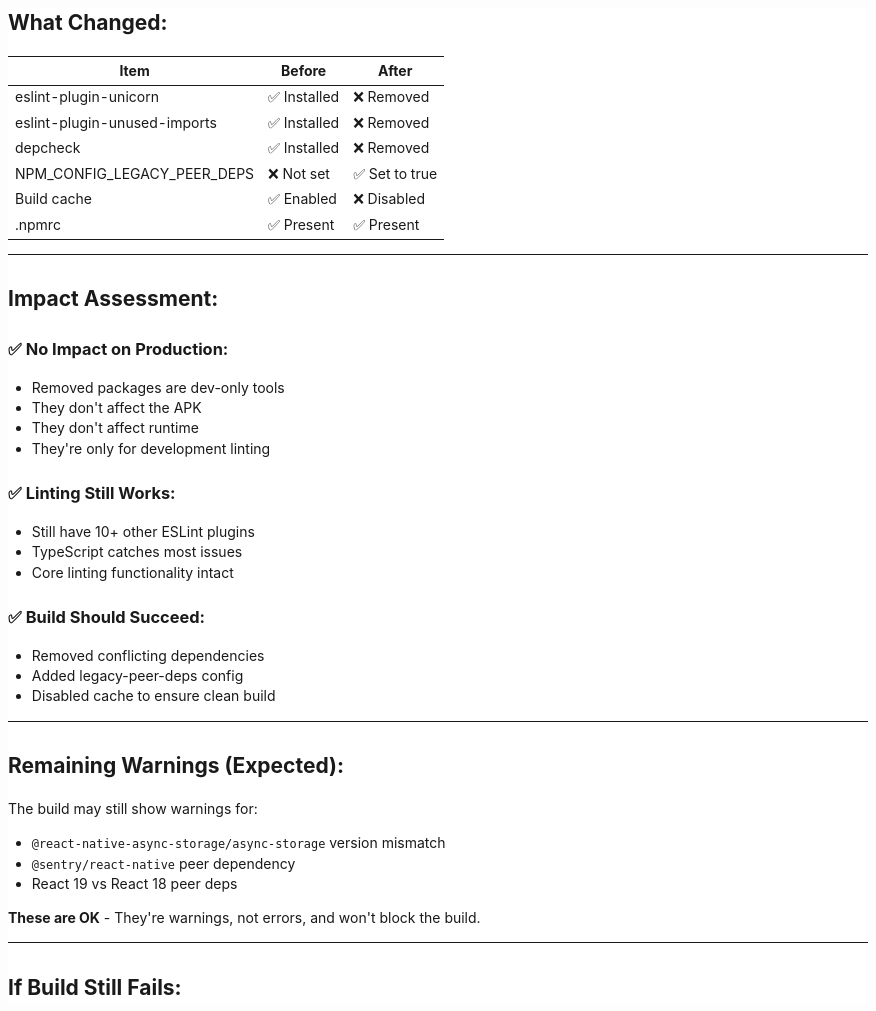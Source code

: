 
## **What Changed:**

| Item | Before | After |
|------|--------|-------|
| eslint-plugin-unicorn | ✅ Installed | ❌ Removed |
| eslint-plugin-unused-imports | ✅ Installed | ❌ Removed |
| depcheck | ✅ Installed | ❌ Removed |
| NPM_CONFIG_LEGACY_PEER_DEPS | ❌ Not set | ✅ Set to true |
| Build cache | ✅ Enabled | ❌ Disabled |
| .npmrc | ✅ Present | ✅ Present |

---

## **Impact Assessment:**

### **✅ No Impact on Production:**
- Removed packages are dev-only tools
- They don't affect the APK
- They don't affect runtime
- They're only for development linting

### **✅ Linting Still Works:**
- Still have 10+ other ESLint plugins
- TypeScript catches most issues
- Core linting functionality intact

### **✅ Build Should Succeed:**
- Removed conflicting dependencies
- Added legacy-peer-deps config
- Disabled cache to ensure clean build

---

## **Remaining Warnings (Expected):**

The build may still show warnings for:
- `@react-native-async-storage/async-storage` version mismatch
- `@sentry/react-native` peer dependency
- React 19 vs React 18 peer deps

**These are OK** - They're warnings, not errors, and won't block the build.

---

## **If Build Still Fails:**
